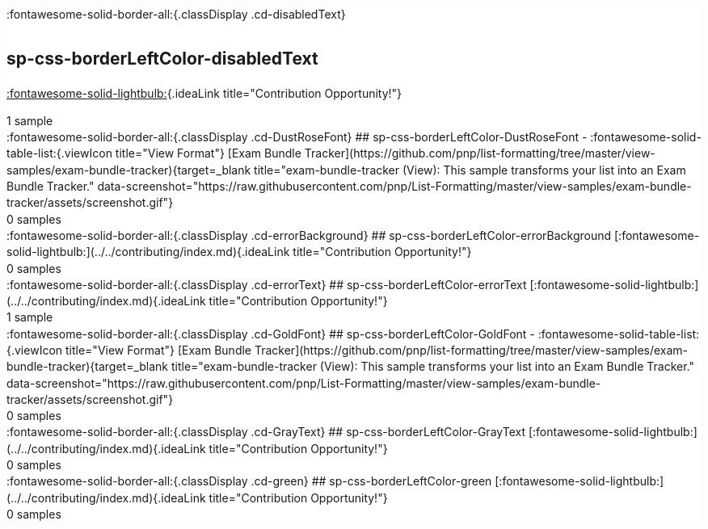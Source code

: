 :fontawesome-solid-border-all:{.classDisplay .cd-disabledText}
## sp-css-borderLeftColor-disabledText
[:fontawesome-solid-lightbulb:](../../contributing/index.md){.ideaLink title="Contribution Opportunity!"}
<div class="expansiongroup">
    <span class="sampleCount">1 sample&nbsp;</span>
</div>
:fontawesome-solid-border-all:{.classDisplay .cd-DustRoseFont}
## sp-css-borderLeftColor-DustRoseFont
- :fontawesome-solid-table-list:{.viewIcon title="View Format"} [Exam Bundle Tracker](https://github.com/pnp/list-formatting/tree/master/view-samples/exam-bundle-tracker){target=_blank title="exam-bundle-tracker (View): This sample transforms your list into an Exam Bundle Tracker." data-screenshot="https://raw.githubusercontent.com/pnp/List-Formatting/master/view-samples/exam-bundle-tracker/assets/screenshot.gif"}

<div class="expansiongroup empty">
    <span class="sampleCount">0 samples</span>
</div>
:fontawesome-solid-border-all:{.classDisplay .cd-errorBackground}
## sp-css-borderLeftColor-errorBackground
[:fontawesome-solid-lightbulb:](../../contributing/index.md){.ideaLink title="Contribution Opportunity!"}
<div class="expansiongroup empty">
    <span class="sampleCount">0 samples</span>
</div>
:fontawesome-solid-border-all:{.classDisplay .cd-errorText}
## sp-css-borderLeftColor-errorText
[:fontawesome-solid-lightbulb:](../../contributing/index.md){.ideaLink title="Contribution Opportunity!"}
<div class="expansiongroup">
    <span class="sampleCount">1 sample&nbsp;</span>
</div>
:fontawesome-solid-border-all:{.classDisplay .cd-GoldFont}
## sp-css-borderLeftColor-GoldFont
- :fontawesome-solid-table-list:{.viewIcon title="View Format"} [Exam Bundle Tracker](https://github.com/pnp/list-formatting/tree/master/view-samples/exam-bundle-tracker){target=_blank title="exam-bundle-tracker (View): This sample transforms your list into an Exam Bundle Tracker." data-screenshot="https://raw.githubusercontent.com/pnp/List-Formatting/master/view-samples/exam-bundle-tracker/assets/screenshot.gif"}

<div class="expansiongroup empty">
    <span class="sampleCount">0 samples</span>
</div>
:fontawesome-solid-border-all:{.classDisplay .cd-GrayText}
## sp-css-borderLeftColor-GrayText
[:fontawesome-solid-lightbulb:](../../contributing/index.md){.ideaLink title="Contribution Opportunity!"}
<div class="expansiongroup empty">
    <span class="sampleCount">0 samples</span>
</div>
:fontawesome-solid-border-all:{.classDisplay .cd-green}
## sp-css-borderLeftColor-green
[:fontawesome-solid-lightbulb:](../../contributing/index.md){.ideaLink title="Contribution Opportunity!"}
<div class="expansiongroup empty">
    <span class="sampleCount">0 samples</span>
</div>